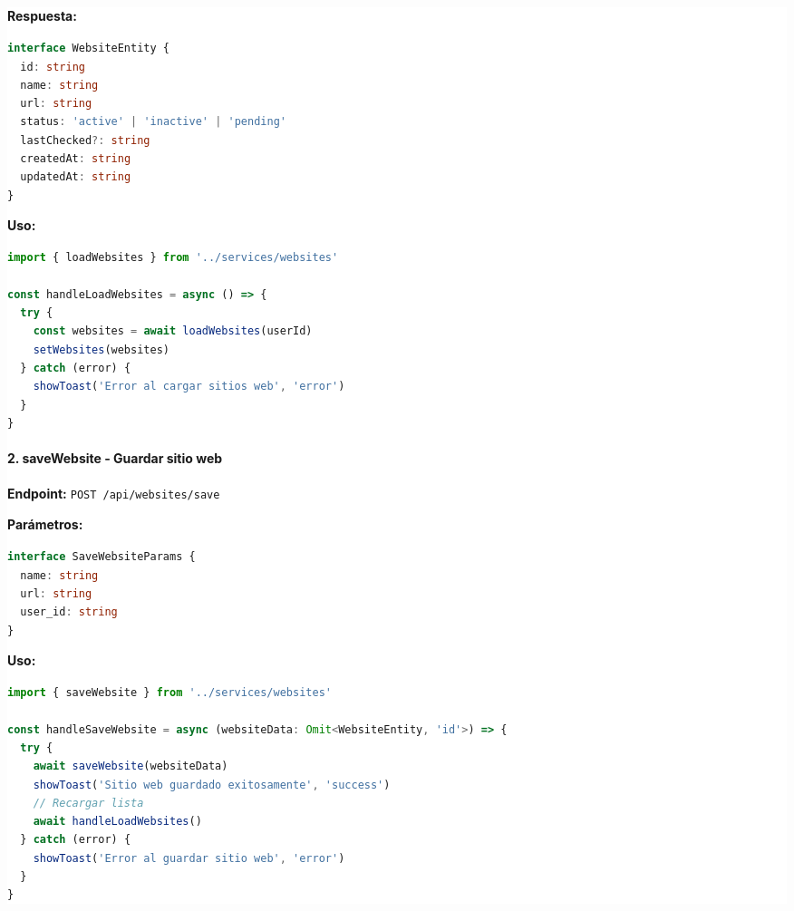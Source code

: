 **Respuesta:**
```typescript
interface WebsiteEntity {
  id: string
  name: string
  url: string
  status: 'active' | 'inactive' | 'pending'
  lastChecked?: string
  createdAt: string
  updatedAt: string
}
```

**Uso:**
```typescript
import { loadWebsites } from '../services/websites'

const handleLoadWebsites = async () => {
  try {
    const websites = await loadWebsites(userId)
    setWebsites(websites)
  } catch (error) {
    showToast('Error al cargar sitios web', 'error')
  }
}
```

#### 2. **saveWebsite** - Guardar sitio web

**Endpoint:** `POST /api/websites/save`

**Parámetros:**
```typescript
interface SaveWebsiteParams {
  name: string
  url: string
  user_id: string
}
```

**Uso:**
```typescript
import { saveWebsite } from '../services/websites'

const handleSaveWebsite = async (websiteData: Omit<WebsiteEntity, 'id'>) => {
  try {
    await saveWebsite(websiteData)
    showToast('Sitio web guardado exitosamente', 'success')
    // Recargar lista
    await handleLoadWebsites()
  } catch (error) {
    showToast('Error al guardar sitio web', 'error')
  }
}
```
